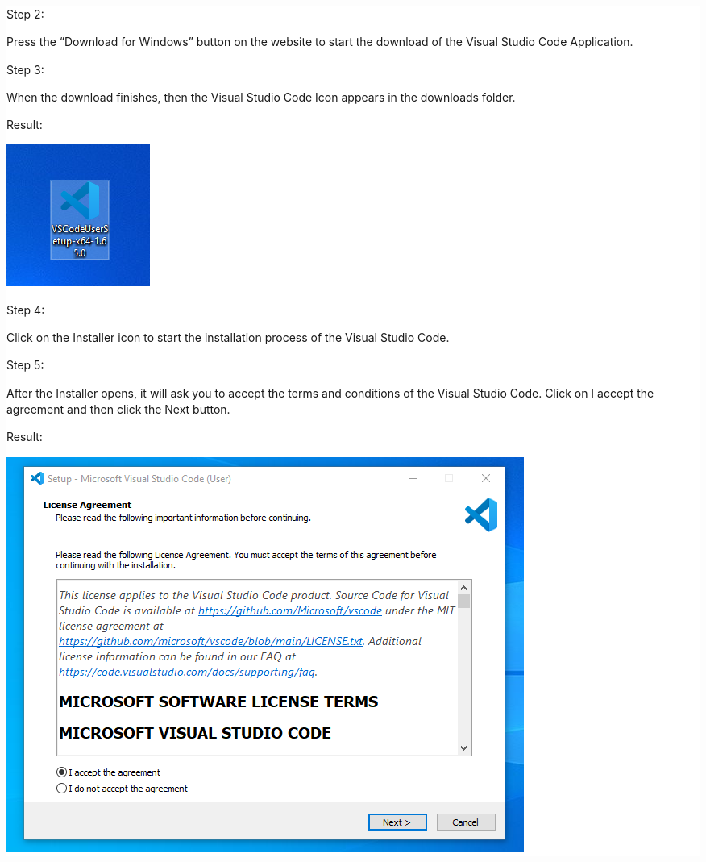 Step 2:

Press the “Download for Windows” button on the website to start the download of the Visual Studio Code Application.

Step 3:

When the download finishes, then the Visual Studio Code Icon appears in the downloads folder.

Result:

<img alt="vs-code icon" src="images/3--Open-File.png">

Step 4:

Click on the Installer icon to start the installation process of the Visual Studio Code.

Step 5:

After the Installer opens, it will ask you to accept the terms and conditions of the Visual Studio Code. Click on I accept the agreement and then click the Next button.

Result:

<img alt="licence-image" src="images/4--Accept-License.png">
